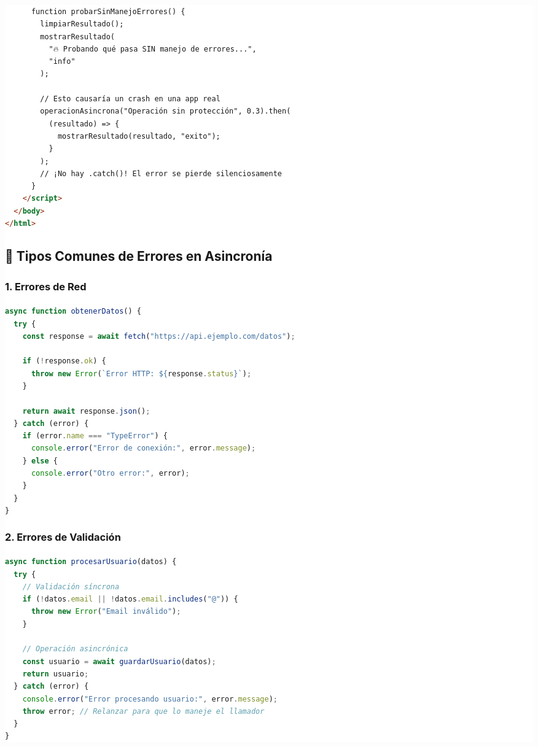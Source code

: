 ```html
      function probarSinManejoErrores() {
        limpiarResultado();
        mostrarResultado(
          "🔥 Probando qué pasa SIN manejo de errores...",
          "info"
        );

        // Esto causaría un crash en una app real
        operacionAsincrona("Operación sin protección", 0.3).then(
          (resultado) => {
            mostrarResultado(resultado, "exito");
          }
        );
        // ¡No hay .catch()! El error se pierde silenciosamente
      }
    </script>
  </body>
</html>
```

## 🎯 **Tipos Comunes de Errores en Asincronía**

### 1. **Errores de Red**

```javascript
async function obtenerDatos() {
  try {
    const response = await fetch("https://api.ejemplo.com/datos");

    if (!response.ok) {
      throw new Error(`Error HTTP: ${response.status}`);
    }

    return await response.json();
  } catch (error) {
    if (error.name === "TypeError") {
      console.error("Error de conexión:", error.message);
    } else {
      console.error("Otro error:", error);
    }
  }
}
```

### 2. **Errores de Validación**

```javascript
async function procesarUsuario(datos) {
  try {
    // Validación síncrona
    if (!datos.email || !datos.email.includes("@")) {
      throw new Error("Email inválido");
    }

    // Operación asincrónica
    const usuario = await guardarUsuario(datos);
    return usuario;
  } catch (error) {
    console.error("Error procesando usuario:", error.message);
    throw error; // Relanzar para que lo maneje el llamador
  }
}
```

